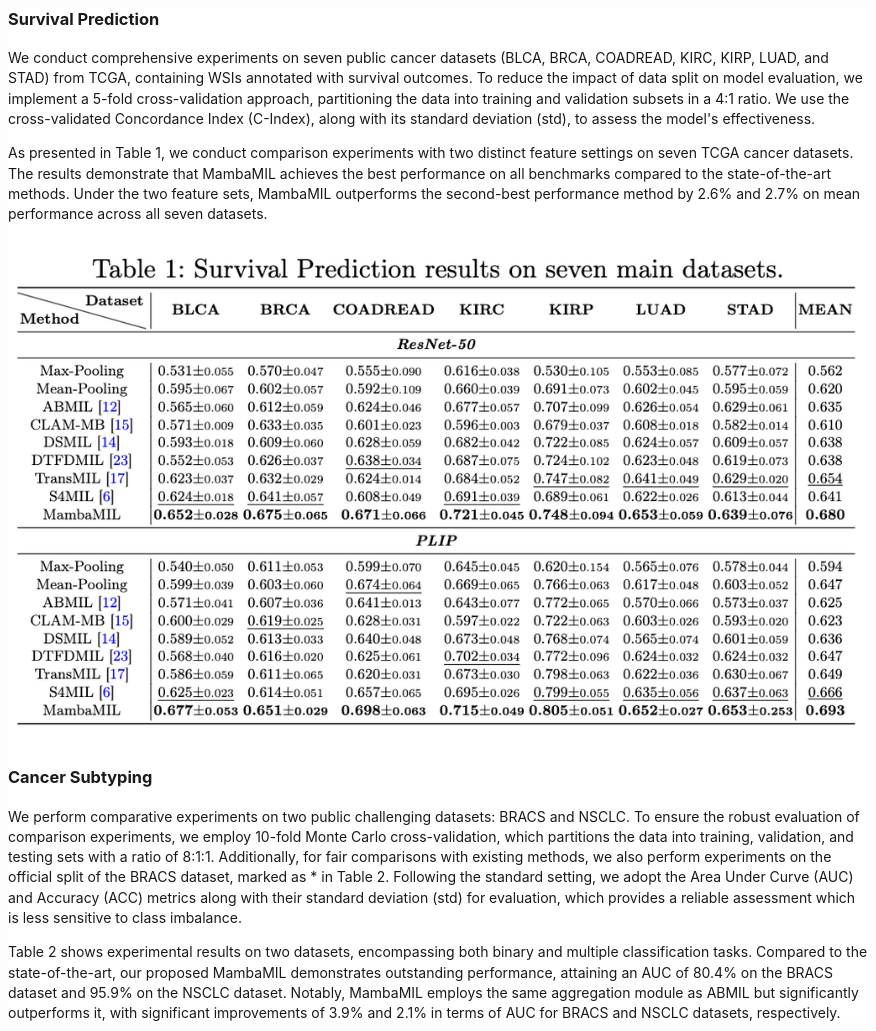 ###  Survival Prediction

We conduct comprehensive experiments on seven public cancer datasets (BLCA, BRCA, COADREAD, KIRC, KIRP, LUAD, and STAD) from TCGA, containing WSIs annotated with survival outcomes. To reduce the impact of data split on model evaluation, we implement a 5-fold cross-validation approach, partitioning the data into training and validation subsets in a 4:1 ratio. We use the cross-validated Concordance Index (C-Index), along with its standard deviation (std), to assess the model's effectiveness.

As presented in Table 1, we conduct comparison experiments with two distinct feature settings on seven TCGA cancer datasets. The results demonstrate that MambaMIL achieves the best performance on all benchmarks compared to the state-of-the-art methods. Under the two feature sets, MambaMIL outperforms the second-best performance method by 2.6% and 2.7% on mean performance across all seven datasets.

<img src="/static/img/news/2024_miccai_mambamil_table1.png" alt="Survival Prediction" style="width: 100%;"/>

### Cancer Subtyping

 We perform comparative experiments on two public challenging datasets: BRACS and NSCLC. To ensure the robust evaluation of comparison experiments, we employ 10-fold Monte Carlo cross-validation, which partitions the data into training, validation, and testing sets with a ratio of 8:1:1. Additionally, for fair comparisons with existing methods, we also perform experiments on the official split of the BRACS dataset, marked as *  in Table 2. Following the standard setting, we adopt the Area Under Curve (AUC) and Accuracy (ACC) metrics along with their standard deviation (std) for evaluation, which provides a reliable assessment which is less sensitive to class imbalance. 

Table 2 shows experimental results on two datasets, encompassing both binary and multiple classification tasks. Compared to the state-of-the-art, our proposed MambaMIL demonstrates outstanding performance, attaining an AUC of 80.4% on the BRACS dataset and 95.9% on the NSCLC dataset. Notably, MambaMIL employs the same aggregation module as ABMIL but significantly outperforms it, with significant improvements of 3.9% and 2.1% in terms of AUC for BRACS and NSCLC datasets, respectively.
